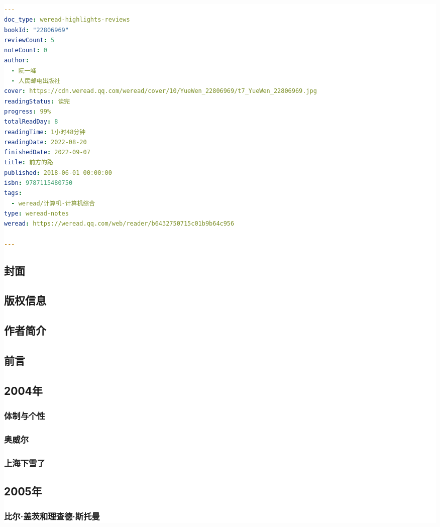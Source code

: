 ```yaml
---
doc_type: weread-highlights-reviews
bookId: "22806969"
reviewCount: 5
noteCount: 0
author:
  - 阮一峰
  - 人民邮电出版社
cover: https://cdn.weread.qq.com/weread/cover/10/YueWen_22806969/t7_YueWen_22806969.jpg
readingStatus: 读完
progress: 99%
totalReadDay: 8
readingTime: 1小时48分钟
readingDate: 2022-08-20
finishedDate: 2022-09-07
title: 前方的路
published: 2018-06-01 00:00:00
isbn: 9787115480750
tags:
  - weread/计算机-计算机综合
type: weread-notes
weread: https://weread.qq.com/web/reader/b6432750715c01b9b64c956

---
```



## 封面

## 版权信息

## 作者简介

## 前言

## 2004年

### 体制与个性

### 奥威尔

### 上海下雪了

## 2005年

### 比尔·盖茨和理查德·斯托曼

